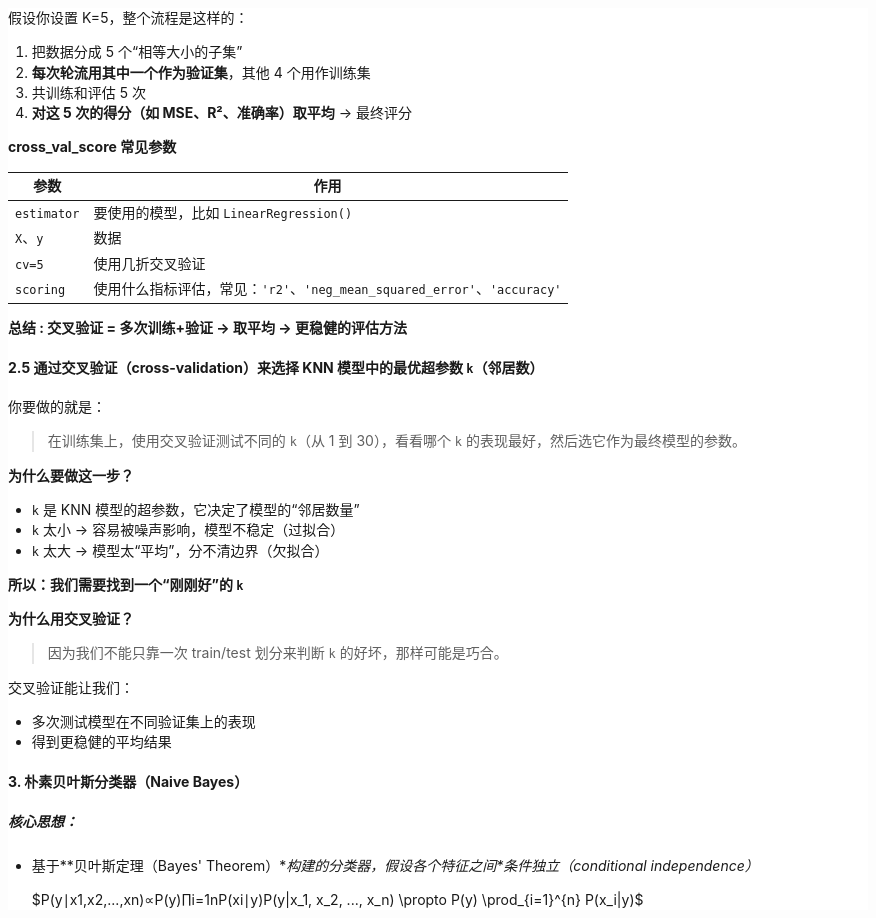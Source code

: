 假设你设置 K=5，整个流程是这样的：

1. 把数据分成 5 个“相等大小的子集”
2. **每次轮流用其中一个作为验证集**，其他 4 个用作训练集
3. 共训练和评估 5 次
4. **对这 5 次的得分（如 MSE、R²、准确率）取平均** → 最终评分



**cross_val_score 常见参数**

| 参数        | 作用                                                         |
| ----------- | ------------------------------------------------------------ |
| `estimator` | 要使用的模型，比如 `LinearRegression()`                      |
| `X`、`y`    | 数据                                                         |
| `cv=5`      | 使用几折交叉验证                                             |
| `scoring`   | 使用什么指标评估，常见：`'r2'`、`'neg_mean_squared_error'`、`'accuracy'` |



**总结 : 交叉验证 = 多次训练+验证 → 取平均 → 更稳健的评估方法**

#### 2.5 通过交叉验证（cross-validation）来选择 KNN 模型中的最优超参数 `k`（邻居数）

你要做的就是：

> 在训练集上，使用交叉验证测试不同的 `k`（从 1 到 30），看看哪个 `k` 的表现最好，然后选它作为最终模型的参数。



**为什么要做这一步？**

- `k` 是 KNN 模型的超参数，它决定了模型的“邻居数量”
- `k` 太小 → 容易被噪声影响，模型不稳定（过拟合）
- `k` 太大 → 模型太“平均”，分不清边界（欠拟合）

**所以：我们需要找到一个“刚刚好”的 `k`**



**为什么用交叉验证？**

> 因为我们不能只靠一次 train/test 划分来判断 `k` 的好坏，那样可能是巧合。

交叉验证能让我们：

- 多次测试模型在不同验证集上的表现
- 得到更稳健的平均结果





#### 3. 朴素贝叶斯分类器（Naive Bayes）

##### 核心思想：

- 基于**贝叶斯定理（Bayes' Theorem）\**构建的分类器，假设各个特征之间\**条件独立（conditional independence）**

  $P(y∣x1,x2,...,xn)∝P(y)∏i=1nP(xi∣y)P(y|x_1, x_2, ..., x_n) \propto P(y) \prod_{i=1}^{n} P(x_i|y)$

